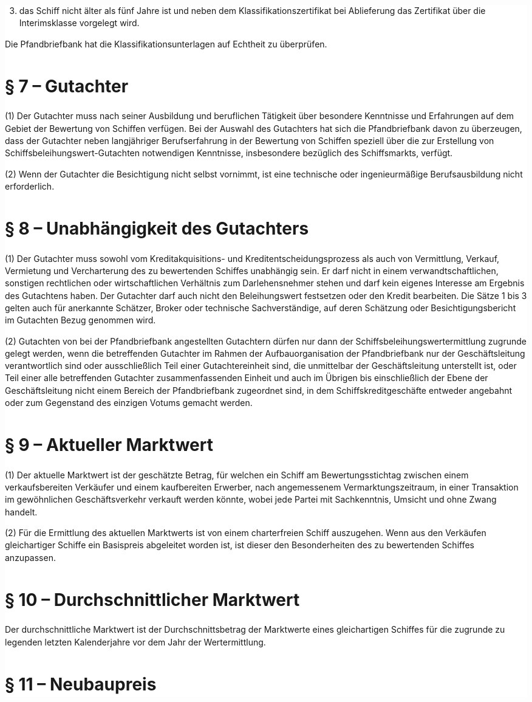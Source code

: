 3. das Schiff nicht älter als fünf Jahre ist und neben dem Klassifikationszertifikat bei Ablieferung das Zertifikat über die Interimsklasse vorgelegt wird.

Die Pfandbriefbank hat die Klassifikationsunterlagen auf Echtheit zu überprüfen.

# § 7 – Gutachter

(1) Der Gutachter muss nach seiner Ausbildung und beruflichen Tätigkeit über besondere Kenntnisse und Erfahrungen auf dem Gebiet der Bewertung von Schiffen verfügen. Bei der Auswahl des Gutachters hat sich die Pfandbriefbank davon zu überzeugen, dass der Gutachter neben langjähriger Berufserfahrung in der Bewertung von Schiffen speziell über die zur Erstellung von Schiffsbeleihungswert-Gutachten notwendigen Kenntnisse, insbesondere bezüglich des Schiffsmarkts, verfügt.

(2) Wenn der Gutachter die Besichtigung nicht selbst vornimmt, ist eine technische oder ingenieurmäßige Berufsausbildung nicht erforderlich.

# § 8 – Unabhängigkeit des Gutachters

(1) Der Gutachter muss sowohl vom Kreditakquisitions- und Kreditentscheidungsprozess als auch von Vermittlung, Verkauf, Vermietung und Vercharterung des zu bewertenden Schiffes unabhängig sein. Er darf nicht in einem verwandtschaftlichen, sonstigen rechtlichen oder wirtschaftlichen Verhältnis zum Darlehensnehmer stehen und darf kein eigenes Interesse am Ergebnis des Gutachtens haben. Der Gutachter darf auch nicht den Beleihungswert festsetzen oder den Kredit bearbeiten. Die Sätze 1 bis 3 gelten auch für anerkannte Schätzer, Broker oder technische Sachverständige, auf deren Schätzung oder Besichtigungsbericht im Gutachten Bezug genommen wird.

(2) Gutachten von bei der Pfandbriefbank angestellten Gutachtern dürfen nur dann der Schiffsbeleihungswertermittlung zugrunde gelegt werden, wenn die betreffenden Gutachter im Rahmen der Aufbauorganisation der Pfandbriefbank nur der Geschäftsleitung verantwortlich sind oder ausschließlich Teil einer Gutachtereinheit sind, die unmittelbar der Geschäftsleitung unterstellt ist, oder Teil einer alle betreffenden Gutachter zusammenfassenden Einheit und auch im Übrigen bis einschließlich der Ebene der Geschäftsleitung nicht einem Bereich der Pfandbriefbank zugeordnet sind, in dem Schiffskreditgeschäfte entweder angebahnt oder zum Gegenstand des einzigen Votums gemacht werden.

# § 9 – Aktueller Marktwert

(1) Der aktuelle Marktwert ist der geschätzte Betrag, für welchen ein Schiff am Bewertungsstichtag zwischen einem verkaufsbereiten Verkäufer und einem kaufbereiten Erwerber, nach angemessenem Vermarktungszeitraum, in einer Transaktion im gewöhnlichen Geschäftsverkehr verkauft werden könnte, wobei jede Partei mit Sachkenntnis, Umsicht und ohne Zwang handelt.

(2) Für die Ermittlung des aktuellen Marktwerts ist von einem charterfreien Schiff auszugehen. Wenn aus den Verkäufen gleichartiger Schiffe ein Basispreis abgeleitet worden ist, ist dieser den Besonderheiten des zu bewertenden Schiffes anzupassen.

# § 10 – Durchschnittlicher Marktwert

Der durchschnittliche Marktwert ist der Durchschnittsbetrag der Marktwerte eines gleichartigen Schiffes für die zugrunde zu legenden letzten Kalenderjahre vor dem Jahr der Wertermittlung.

# § 11 – Neubaupreis
